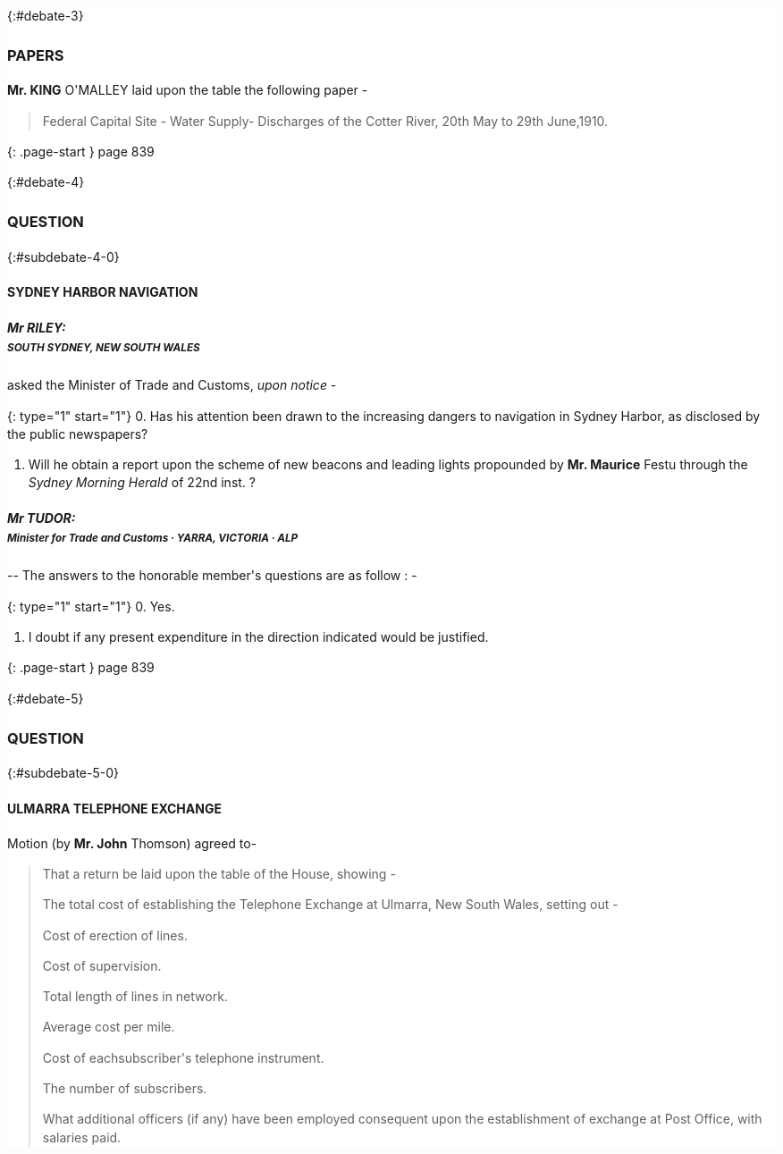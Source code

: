 {:#debate-3}
### PAPERS


 **Mr. KING** O'MALLEY laid upon the table the following paper - 

  >Federal Capital Site - Water Supply- Discharges of the Cotter River, 20th May to 29th June,1910. 

{: .page-start }
page 839

{:#debate-4}
### QUESTION

{:#subdebate-4-0}
#### SYDNEY HARBOR NAVIGATION

##### Mr RILEY:<br><small class="text-muted">SOUTH SYDNEY, NEW SOUTH WALES</small>

asked the Minister of Trade and Customs,  *upon notice -* 

{: type="1" start="1"}
0. Has his attention been drawn to the increasing dangers to navigation in Sydney Harbor, as disclosed by the public newspapers? 
1. Will he obtain a report upon the scheme of new beacons and leading lights propounded by  **Mr. Maurice**  Festu through the  *Sydney Morning Herald*  of 22nd inst. ? 

##### Mr TUDOR:<br><small class="text-muted">Minister for Trade and Customs &middot; YARRA, VICTORIA &middot; ALP</small>

-- The answers to the honorable member's questions are as follow :  - 

{: type="1" start="1"}
0. Yes. 
1. I doubt if any present expenditure in the direction indicated would be justified. 

{: .page-start }
page 839

{:#debate-5}
### QUESTION

{:#subdebate-5-0}
#### ULMARRA TELEPHONE EXCHANGE

Motion (by  **Mr. John**  Thomson) agreed to- 

  >That a return be laid upon the table of the House, showing - 
  >
  >The total cost of establishing the Telephone Exchange at Ulmarra, New South Wales, setting out - 
  >
  >Cost of erection of lines. 
  >
  >Cost of supervision. 
  >
  >Total length of lines in network. 
  >
  >Average cost per mile. 
  >
  >Cost of eachsubscriber's telephone instrument. 
  >
  >The number of subscribers. 
  >
  >What additional officers (if any) have been employed consequent upon the establishment of exchange at Post Office, with salaries paid. 
  >